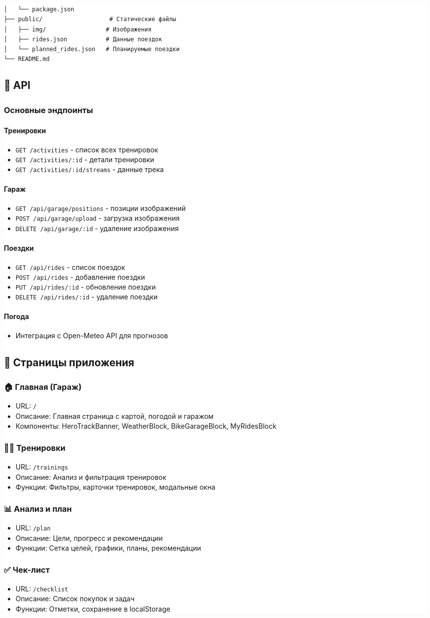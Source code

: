 ```
│   └── package.json
├── public/                   # Статические файлы
│   ├── img/                 # Изображения
│   ├── rides.json           # Данные поездок
│   └── planned_rides.json   # Планируемые поездки
└── README.md
```

## 🔌 API

### Основные эндпоинты

#### Тренировки
- `GET /activities` - список всех тренировок
- `GET /activities/:id` - детали тренировки
- `GET /activities/:id/streams` - данные трека

#### Гараж
- `GET /api/garage/positions` - позиции изображений
- `POST /api/garage/upload` - загрузка изображения
- `DELETE /api/garage/:id` - удаление изображения

#### Поездки
- `GET /api/rides` - список поездок
- `POST /api/rides` - добавление поездки
- `PUT /api/rides/:id` - обновление поездки
- `DELETE /api/rides/:id` - удаление поездки

#### Погода
- Интеграция с Open-Meteo API для прогнозов

## 📱 Страницы приложения

### 🏠 **Главная (Гараж)**
- URL: `/`
- Описание: Главная страница с картой, погодой и гаражом
- Компоненты: HeroTrackBanner, WeatherBlock, BikeGarageBlock, MyRidesBlock

### 🏃‍♂️ **Тренировки**
- URL: `/trainings`
- Описание: Анализ и фильтрация тренировок
- Функции: Фильтры, карточки тренировок, модальные окна

### 📊 **Анализ и план**
- URL: `/plan`
- Описание: Цели, прогресс и рекомендации
- Функции: Сетка целей, графики, планы, рекомендации

### ✅ **Чек-лист**
- URL: `/checklist`
- Описание: Список покупок и задач
- Функции: Отметки, сохранение в localStorage
